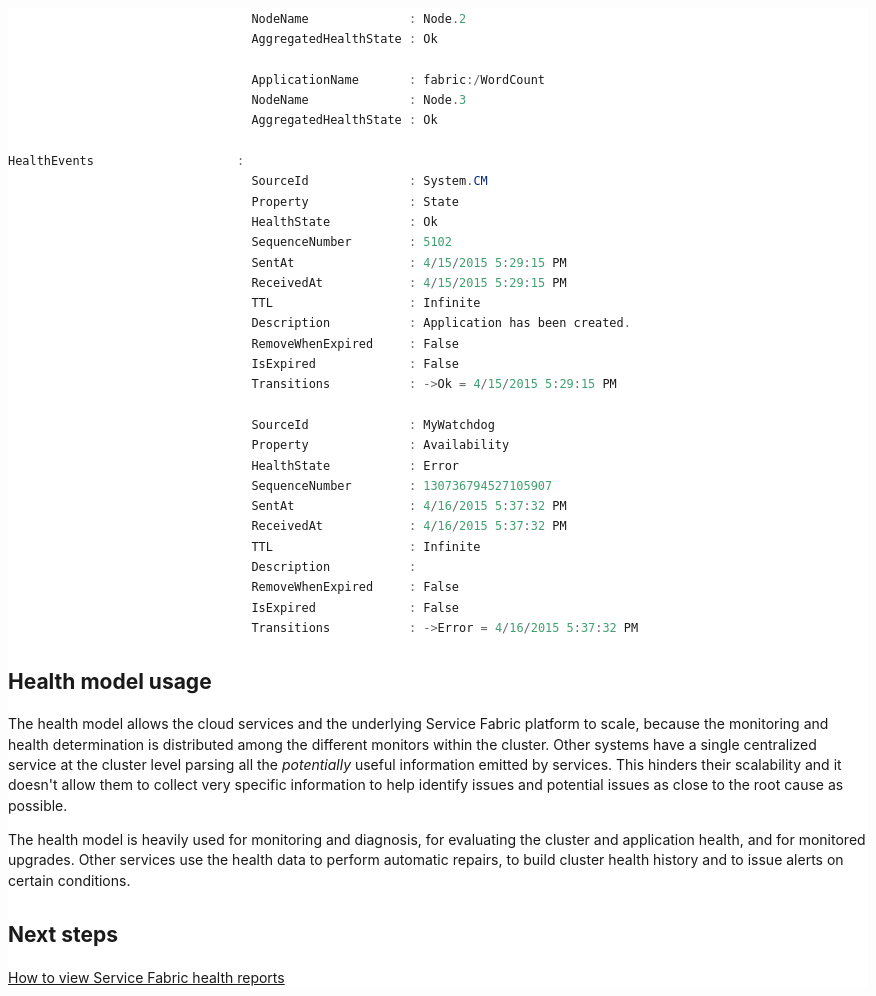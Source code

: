 ```powershell
                                  NodeName              : Node.2
                                  AggregatedHealthState : Ok

                                  ApplicationName       : fabric:/WordCount
                                  NodeName              : Node.3
                                  AggregatedHealthState : Ok

HealthEvents                    :
                                  SourceId              : System.CM
                                  Property              : State
                                  HealthState           : Ok
                                  SequenceNumber        : 5102
                                  SentAt                : 4/15/2015 5:29:15 PM
                                  ReceivedAt            : 4/15/2015 5:29:15 PM
                                  TTL                   : Infinite
                                  Description           : Application has been created.
                                  RemoveWhenExpired     : False
                                  IsExpired             : False
                                  Transitions           : ->Ok = 4/15/2015 5:29:15 PM

                                  SourceId              : MyWatchdog
                                  Property              : Availability
                                  HealthState           : Error
                                  SequenceNumber        : 130736794527105907
                                  SentAt                : 4/16/2015 5:37:32 PM
                                  ReceivedAt            : 4/16/2015 5:37:32 PM
                                  TTL                   : Infinite
                                  Description           :
                                  RemoveWhenExpired     : False
                                  IsExpired             : False
                                  Transitions           : ->Error = 4/16/2015 5:37:32 PM

```

## Health model usage
The health model allows the cloud services and the underlying Service Fabric platform to scale, because the monitoring and health determination is distributed among the different monitors within the cluster.
Other systems have a single centralized service at the cluster level parsing all the *potentially* useful information emitted by services. This hinders their scalability and it doesn't allow them to collect very specific information to help identify issues and potential issues as close to the root cause as possible.

The health model is heavily used for monitoring and diagnosis, for evaluating the cluster and application health, and for monitored upgrades. Other services use the health data to perform automatic repairs, to build cluster health history and to issue alerts on certain conditions.

## Next steps
[How to view Service Fabric health reports](service-fabric-view-entities-aggregated-health.md)
